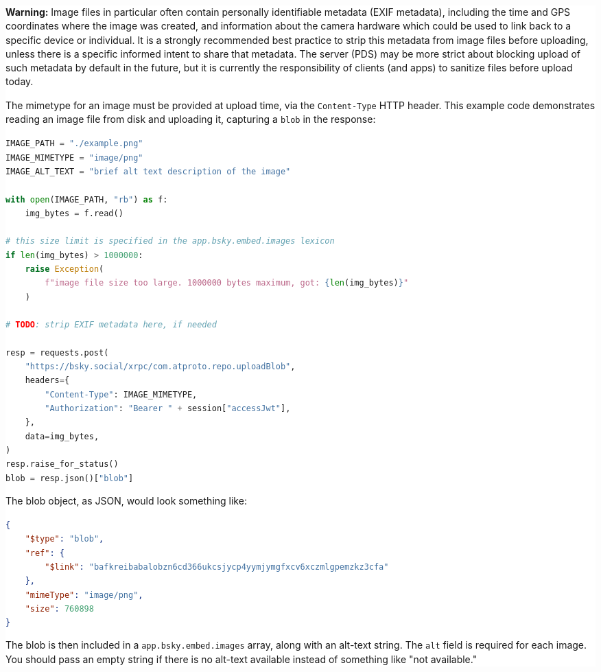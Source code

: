 **Warning:** Image files in particular often contain personally identifiable metadata (EXIF metadata), including the time and GPS coordinates where the image was created, and information about the camera hardware which could be used to link back to a specific device or individual. It is a strongly recommended best practice to strip this metadata from image files before uploading, unless there is a specific informed intent to share that metadata. The server (PDS) may be more strict about blocking upload of such metadata by default in the future, but it is currently the responsibility of clients (and apps) to sanitize files before upload today.

The mimetype for an image must be provided at upload time, via the `Content-Type` HTTP header. This example code demonstrates reading an image file from disk and uploading it, capturing a `blob` in the response:


```python
IMAGE_PATH = "./example.png"
IMAGE_MIMETYPE = "image/png"
IMAGE_ALT_TEXT = "brief alt text description of the image"

with open(IMAGE_PATH, "rb") as f:
    img_bytes = f.read()

# this size limit is specified in the app.bsky.embed.images lexicon
if len(img_bytes) > 1000000:
    raise Exception(
        f"image file size too large. 1000000 bytes maximum, got: {len(img_bytes)}"
    )

# TODO: strip EXIF metadata here, if needed

resp = requests.post(
    "https://bsky.social/xrpc/com.atproto.repo.uploadBlob",
    headers={
        "Content-Type": IMAGE_MIMETYPE,
        "Authorization": "Bearer " + session["accessJwt"],
    },
    data=img_bytes,
)
resp.raise_for_status()
blob = resp.json()["blob"]
```

The blob object, as JSON, would look something like:

```json
{
    "$type": "blob",
    "ref": {
        "$link": "bafkreibabalobzn6cd366ukcsjycp4yymjymgfxcv6xczmlgpemzkz3cfa"
    },
    "mimeType": "image/png",
    "size": 760898
}
```

The blob is then included in a `app.bsky.embed.images` array, along with an alt-text string. The `alt` field is required for each image. You should pass an empty string if there is no alt-text available instead of something like "not available." 
